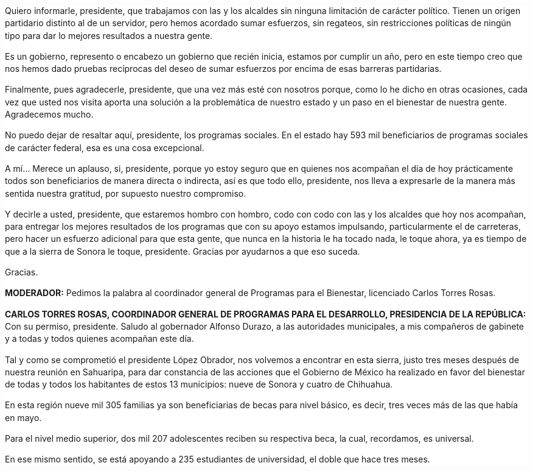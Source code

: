 Quiero informarle, presidente, que trabajamos con las y los alcaldes sin
ninguna limitación de carácter político. Tienen un origen partidario distinto
al de un servidor, pero hemos acordado sumar esfuerzos, sin regateos, sin
restricciones políticas de ningún tipo para dar lo mejores resultados a
nuestra gente.

Es un gobierno, represento o encabezo un gobierno que recién inicia, estamos
por cumplir un año, pero en este tiempo creo que nos hemos dado pruebas
recíprocas del deseo de sumar esfuerzos por encima de esas barreras
partidarias.

Finalmente, pues agradecerle, presidente, que una vez más esté con nosotros
porque, como lo he dicho en otras ocasiones, cada vez que usted nos visita
aporta una solución a la problemática de nuestro estado y un paso en el
bienestar de nuestra gente. Agradecemos mucho.

No puedo dejar de resaltar aquí, presidente, los programas sociales. En el
estado hay 593 mil beneficiarios de programas sociales de carácter federal,
esa es una cosa excepcional.

A mí… Merece un aplauso, si, presidente, porque yo estoy seguro que en quienes
nos acompañan el día de hoy prácticamente todos son beneficiarios de manera
directa o indirecta, así es que todo ello, presidente, nos lleva a expresarle
de la manera más sentida nuestra gratitud, por supuesto nuestro compromiso.

Y decirle a usted, presidente, que estaremos hombro con hombro, codo con codo
con las y los alcaldes que hoy nos acompañan, para entregar los mejores
resultados de los programas que con su apoyo estamos impulsando,
particularmente el de carreteras, pero hacer un esfuerzo adicional para que
esta gente, que nunca en la historia le ha tocado nada, le toque ahora, ya es
tiempo de que a la sierra de Sonora le toque, presidente. Gracias por
ayudarnos a que eso suceda.

Gracias.

**MODERADOR:** Pedimos la palabra al coordinador general de Programas para el
Bienestar, licenciado Carlos Torres Rosas.

**CARLOS TORRES ROSAS, COORDINADOR GENERAL DE PROGRAMAS PARA EL DESARROLLO,
PRESIDENCIA DE LA REPÚBLICA:** Con su permiso, presidente. Saludo al
gobernador Alfonso Durazo, a las autoridades municipales, a mis compañeros de
gabinete y a todas y todos quienes acompañan este día.

Tal y como se comprometió el presidente López Obrador, nos volvemos a
encontrar en esta sierra, justo tres meses después de nuestra reunión en
Sahuaripa, para dar constancia de las acciones que el Gobierno de México ha
realizado en favor del bienestar de todas y todos los habitantes de estos 13
municipios: nueve de Sonora y cuatro de Chihuahua.

En esta región nueve mil 305 familias ya son beneficiarias de becas para nivel
básico, es decir, tres veces más de las que había en mayo.

Para el nivel medio superior, dos mil 207 adolescentes reciben su respectiva
beca, la cual, recordamos, es universal.

En ese mismo sentido, se está apoyando a 235 estudiantes de universidad, el
doble que hace tres meses.
